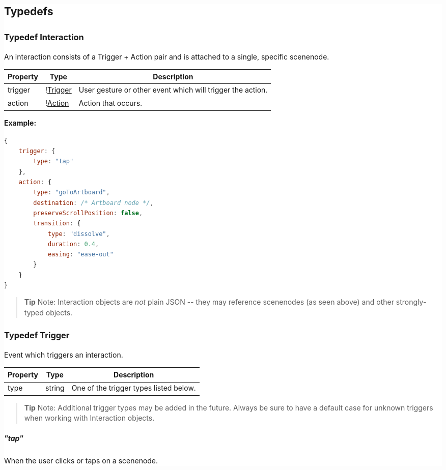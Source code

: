 
## Typedefs

<a name="Interaction" id="Interaction"></a>

### Typedef Interaction
An interaction consists of a Trigger + Action pair and is attached to a single, specific scenenode.

| Property | Type | Description |
| --- | --- | --- |
| trigger | \![Trigger](#Trigger) | User gesture or other event which will trigger the action. |
| action | \![Action](#Action) | Action that occurs. |

**Example:**
```js
{
    trigger: { 
        type: "tap"
    },
    action: {
        type: "goToArtboard",
        destination: /* Artboard node */,
        preserveScrollPosition: false,
        transition: {
            type: "dissolve",
            duration: 0.4,
            easing: "ease-out"
        }
    }
}
```

> **Tip**
> Note: Interaction objects are _not_ plain JSON -- they may reference scenenodes (as seen above) and other strongly-typed objects.

<a name="Trigger" id="Trigger"></a>

### Typedef Trigger
Event which triggers an interaction.

| Property | Type | Description |
| --- | --- | --- |
| type | string | One of the trigger types listed below. |

> **Tip**
> Note: Additional trigger types may be added in the future. Always be sure to have a default case for unknown triggers when
> working with Interaction objects.

##### "tap"
When the user clicks or taps on a scenenode.
